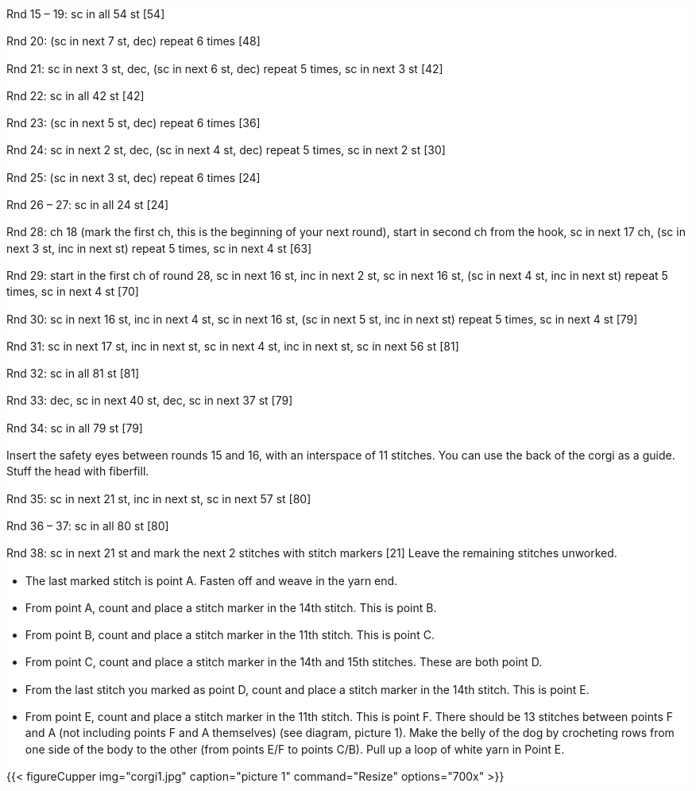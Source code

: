 Rnd 15 – 19: sc in all 54 st [54]

Rnd 20: (sc in next 7 st, dec) repeat 6 times [48]

Rnd 21: sc in next 3 st, dec, (sc in next 6 st, dec) repeat 5 times, sc in next 3 st [42]

Rnd 22: sc in all 42 st [42]

Rnd 23: (sc in next 5 st, dec) repeat 6 times [36]

Rnd 24: sc in next 2 st, dec, (sc in next 4 st, dec) repeat 5 times, sc in next 2 st [30]

Rnd 25: (sc in next 3 st, dec) repeat 6 times [24]

Rnd 26 – 27: sc in all 24 st [24]

Rnd 28: ch 18 (mark the first ch, this is the beginning of your next round), start in second ch from the hook, sc in next 17 ch, (sc in next 3 st, inc in next st) repeat 5 times, sc in next 4 st [63]

Rnd 29: start in the first ch of round 28, sc in next 16 st, inc in next 2 st, sc in next 16 st, (sc in next 4 st, inc in next st) repeat 5 times, sc in next 4 st [70]

Rnd 30: sc in next 16 st, inc in next 4 st, sc in next 16 st, (sc in next 5 st, inc in next st) repeat 5 times, sc in next 4 st [79]

Rnd 31: sc in next 17 st, inc in next st, sc in next 4 st, inc in next st, sc in next 56 st [81]

Rnd 32: sc in all 81 st [81]

Rnd 33: dec, sc in next 40 st, dec, sc in next 37 st [79]

Rnd 34: sc in all 79 st [79]

Insert the safety eyes between rounds 15 and 16, with an interspace of 11 stitches. You can use the back of the corgi as a guide. Stuff the head with fiberfill.

Rnd 35: sc in next 21 st, inc in next st, sc in next 57 st [80]

Rnd 36 – 37: sc in all 80 st [80]

Rnd 38: sc in next 21 st and mark the next 2 stitches with stitch markers [21] Leave the remaining stitches unworked.
* The last marked stitch is point A. Fasten off and weave in the yarn end.

* From point A, count and place a stitch marker in the 14th stitch. This is point B.

* From point B, count and place a stitch marker in the 11th stitch. This is point  C.

* From point C, count and place a stitch marker in the 14th and 15th stitches. These are both point D.

* From the last stitch you marked as point D, count and place a stitch marker in the 14th stitch. This is point E.

* From point E, count and place a stitch marker in the 11th stitch. This is point F. There should be 13 stitches between points F and A (not including points F and A themselves) (see diagram, picture 1). Make the belly of the dog by crocheting rows from one side of the body to the other (from points E/F to points C/B). Pull up a loop of white yarn in Point E.

{{< figureCupper
img="corgi1.jpg"
caption="picture 1"
command="Resize"
options="700x" >}}
